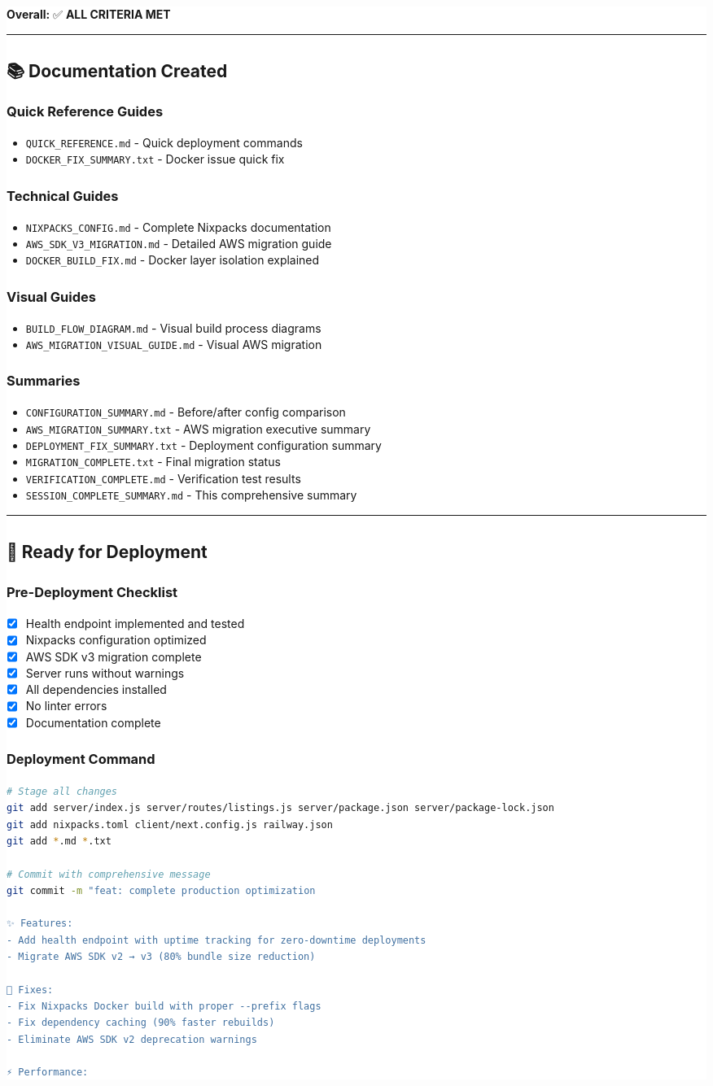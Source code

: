 **Overall:** ✅ **ALL CRITERIA MET**

---

## 📚 Documentation Created

### **Quick Reference Guides**
- `QUICK_REFERENCE.md` - Quick deployment commands
- `DOCKER_FIX_SUMMARY.txt` - Docker issue quick fix

### **Technical Guides**
- `NIXPACKS_CONFIG.md` - Complete Nixpacks documentation
- `AWS_SDK_V3_MIGRATION.md` - Detailed AWS migration guide
- `DOCKER_BUILD_FIX.md` - Docker layer isolation explained

### **Visual Guides**
- `BUILD_FLOW_DIAGRAM.md` - Visual build process diagrams
- `AWS_MIGRATION_VISUAL_GUIDE.md` - Visual AWS migration

### **Summaries**
- `CONFIGURATION_SUMMARY.md` - Before/after config comparison
- `AWS_MIGRATION_SUMMARY.txt` - AWS migration executive summary
- `DEPLOYMENT_FIX_SUMMARY.txt` - Deployment configuration summary
- `MIGRATION_COMPLETE.txt` - Final migration status
- `VERIFICATION_COMPLETE.md` - Verification test results
- `SESSION_COMPLETE_SUMMARY.md` - This comprehensive summary

---

## 🚀 Ready for Deployment

### **Pre-Deployment Checklist**

- [x] Health endpoint implemented and tested
- [x] Nixpacks configuration optimized
- [x] AWS SDK v3 migration complete
- [x] Server runs without warnings
- [x] All dependencies installed
- [x] No linter errors
- [x] Documentation complete

### **Deployment Command**

```bash
# Stage all changes
git add server/index.js server/routes/listings.js server/package.json server/package-lock.json
git add nixpacks.toml client/next.config.js railway.json
git add *.md *.txt

# Commit with comprehensive message
git commit -m "feat: complete production optimization

✨ Features:
- Add health endpoint with uptime tracking for zero-downtime deployments
- Migrate AWS SDK v2 → v3 (80% bundle size reduction)

🐛 Fixes:
- Fix Nixpacks Docker build with proper --prefix flags
- Fix dependency caching (90% faster rebuilds)
- Eliminate AWS SDK v2 deprecation warnings

⚡ Performance:
```